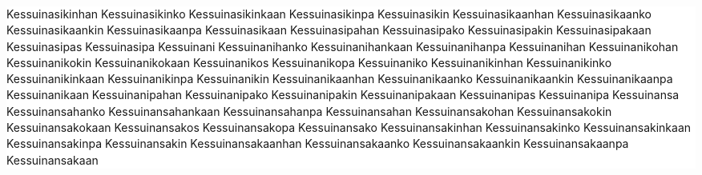 Kessuinasikinhan
Kessuinasikinko
Kessuinasikinkaan
Kessuinasikinpa
Kessuinasikin
Kessuinasikaanhan
Kessuinasikaanko
Kessuinasikaankin
Kessuinasikaanpa
Kessuinasikaan
Kessuinasipahan
Kessuinasipako
Kessuinasipakin
Kessuinasipakaan
Kessuinasipas
Kessuinasipa
Kessuinani
Kessuinanihanko
Kessuinanihankaan
Kessuinanihanpa
Kessuinanihan
Kessuinanikohan
Kessuinanikokin
Kessuinanikokaan
Kessuinanikos
Kessuinanikopa
Kessuinaniko
Kessuinanikinhan
Kessuinanikinko
Kessuinanikinkaan
Kessuinanikinpa
Kessuinanikin
Kessuinanikaanhan
Kessuinanikaanko
Kessuinanikaankin
Kessuinanikaanpa
Kessuinanikaan
Kessuinanipahan
Kessuinanipako
Kessuinanipakin
Kessuinanipakaan
Kessuinanipas
Kessuinanipa
Kessuinansa
Kessuinansahanko
Kessuinansahankaan
Kessuinansahanpa
Kessuinansahan
Kessuinansakohan
Kessuinansakokin
Kessuinansakokaan
Kessuinansakos
Kessuinansakopa
Kessuinansako
Kessuinansakinhan
Kessuinansakinko
Kessuinansakinkaan
Kessuinansakinpa
Kessuinansakin
Kessuinansakaanhan
Kessuinansakaanko
Kessuinansakaankin
Kessuinansakaanpa
Kessuinansakaan